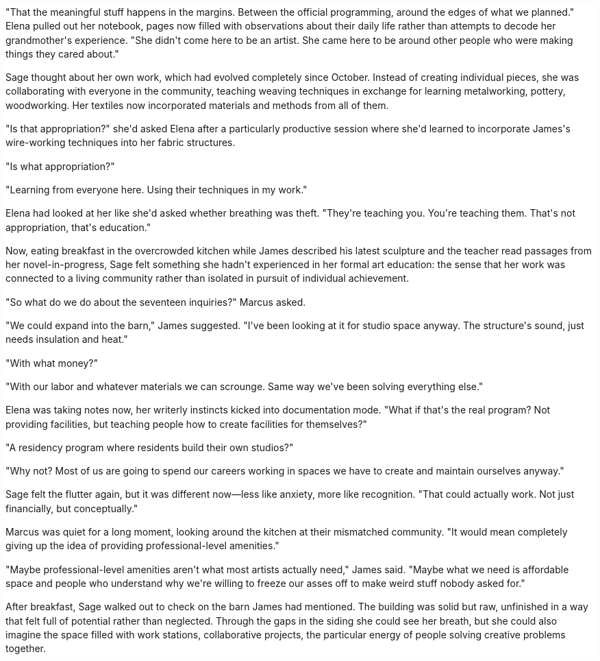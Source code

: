 "That the meaningful stuff happens in the margins. Between the official programming, around the edges of what we planned." Elena pulled out her notebook, pages now filled with observations about their daily life rather than attempts to decode her grandmother's experience. "She didn't come here to be an artist. She came here to be around other people who were making things they cared about."

Sage thought about her own work, which had evolved completely since October. Instead of creating individual pieces, she was collaborating with everyone in the community, teaching weaving techniques in exchange for learning metalworking, pottery, woodworking. Her textiles now incorporated materials and methods from all of them.

"Is that appropriation?" she'd asked Elena after a particularly productive session where she'd learned to incorporate James's wire-working techniques into her fabric structures.

"Is what appropriation?"

"Learning from everyone here. Using their techniques in my work."

Elena had looked at her like she'd asked whether breathing was theft. "They're teaching you. You're teaching them. That's not appropriation, that's education."

Now, eating breakfast in the overcrowded kitchen while James described his latest sculpture and the teacher read passages from her novel-in-progress, Sage felt something she hadn't experienced in her formal art education: the sense that her work was connected to a living community rather than isolated in pursuit of individual achievement.

"So what do we do about the seventeen inquiries?" Marcus asked.

"We could expand into the barn," James suggested. "I've been looking at it for studio space anyway. The structure's sound, just needs insulation and heat."

"With what money?"

"With our labor and whatever materials we can scrounge. Same way we've been solving everything else."

Elena was taking notes now, her writerly instincts kicked into documentation mode. "What if that's the real program? Not providing facilities, but teaching people how to create facilities for themselves?"

"A residency program where residents build their own studios?"

"Why not? Most of us are going to spend our careers working in spaces we have to create and maintain ourselves anyway."

Sage felt the flutter again, but it was different now—less like anxiety, more like recognition. "That could actually work. Not just financially, but conceptually."

Marcus was quiet for a long moment, looking around the kitchen at their mismatched community. "It would mean completely giving up the idea of providing professional-level amenities."

"Maybe professional-level amenities aren't what most artists actually need," James said. "Maybe what we need is affordable space and people who understand why we're willing to freeze our asses off to make weird stuff nobody asked for."

After breakfast, Sage walked out to check on the barn James had mentioned. The building was solid but raw, unfinished in a way that felt full of potential rather than neglected. Through the gaps in the siding she could see her breath, but she could also imagine the space filled with work stations, collaborative projects, the particular energy of people solving creative problems together.
